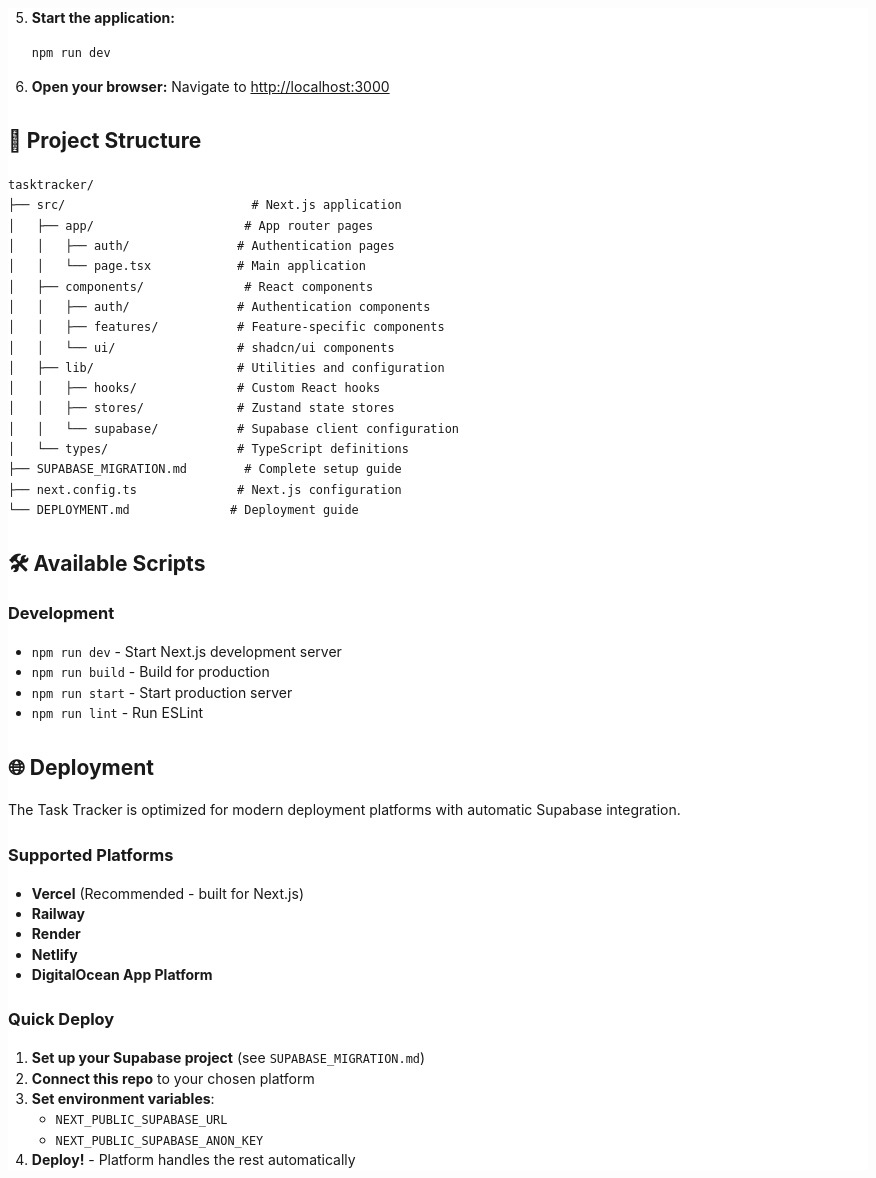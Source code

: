 5. **Start the application:**
   ```bash
   npm run dev
   ```

6. **Open your browser:**
   Navigate to [http://localhost:3000](http://localhost:3000)

## 📁 Project Structure

```
tasktracker/
├── src/                          # Next.js application
│   ├── app/                     # App router pages
│   │   ├── auth/               # Authentication pages
│   │   └── page.tsx            # Main application
│   ├── components/              # React components
│   │   ├── auth/               # Authentication components
│   │   ├── features/           # Feature-specific components
│   │   └── ui/                 # shadcn/ui components
│   ├── lib/                    # Utilities and configuration
│   │   ├── hooks/              # Custom React hooks
│   │   ├── stores/             # Zustand state stores
│   │   └── supabase/           # Supabase client configuration
│   └── types/                  # TypeScript definitions
├── SUPABASE_MIGRATION.md        # Complete setup guide
├── next.config.ts              # Next.js configuration
└── DEPLOYMENT.md              # Deployment guide
```

## 🛠️ Available Scripts

### Development
- `npm run dev` - Start Next.js development server
- `npm run build` - Build for production
- `npm run start` - Start production server
- `npm run lint` - Run ESLint

## 🌐 Deployment

The Task Tracker is optimized for modern deployment platforms with automatic Supabase integration.

### Supported Platforms
- **Vercel** (Recommended - built for Next.js)
- **Railway** 
- **Render** 
- **Netlify**
- **DigitalOcean App Platform**

### Quick Deploy
1. **Set up your Supabase project** (see `SUPABASE_MIGRATION.md`)
2. **Connect this repo** to your chosen platform  
3. **Set environment variables**:
   - `NEXT_PUBLIC_SUPABASE_URL`
   - `NEXT_PUBLIC_SUPABASE_ANON_KEY`
4. **Deploy!** - Platform handles the rest automatically
